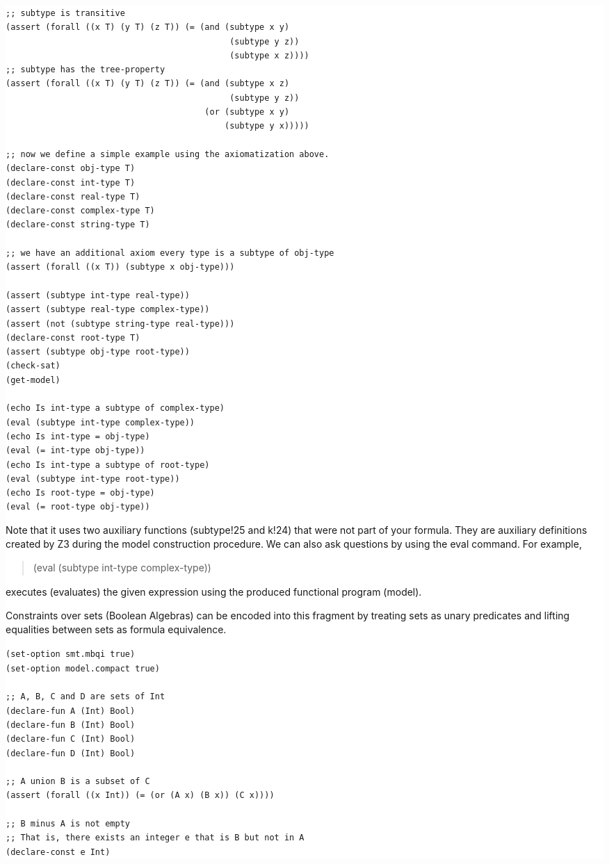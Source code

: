 ```
;; subtype is transitive
(assert (forall ((x T) (y T) (z T)) (= (and (subtype x y)
                                             (subtype y z))
                                             (subtype x z))))
;; subtype has the tree-property
(assert (forall ((x T) (y T) (z T)) (= (and (subtype x z)
                                             (subtype y z))
                                        (or (subtype x y)
                                            (subtype y x)))))

;; now we define a simple example using the axiomatization above.
(declare-const obj-type T)
(declare-const int-type T)
(declare-const real-type T)
(declare-const complex-type T)
(declare-const string-type T)

;; we have an additional axiom every type is a subtype of obj-type
(assert (forall ((x T)) (subtype x obj-type)))

(assert (subtype int-type real-type))
(assert (subtype real-type complex-type))
(assert (not (subtype string-type real-type)))
(declare-const root-type T)
(assert (subtype obj-type root-type))
(check-sat)
(get-model)

(echo Is int-type a subtype of complex-type)
(eval (subtype int-type complex-type))
(echo Is int-type = obj-type)
(eval (= int-type obj-type))
(echo Is int-type a subtype of root-type)
(eval (subtype int-type root-type))
(echo Is root-type = obj-type)
(eval (= root-type obj-type))
```

Note that it uses two auxiliary functions (subtype!25 and k!24) that were not part of your formula. They are auxiliary definitions created by Z3 during the model construction procedure. We can also ask questions by using the eval command. For example,

> (eval (subtype int-type complex-type))

executes (evaluates) the given expression using the produced functional program (model).

Constraints over sets (Boolean Algebras) can be encoded into this fragment by treating sets as unary predicates and lifting equalities between sets as formula equivalence.

```
(set-option smt.mbqi true)
(set-option model.compact true)

;; A, B, C and D are sets of Int
(declare-fun A (Int) Bool)
(declare-fun B (Int) Bool)
(declare-fun C (Int) Bool)
(declare-fun D (Int) Bool)

;; A union B is a subset of C
(assert (forall ((x Int)) (= (or (A x) (B x)) (C x))))

;; B minus A is not empty
;; That is, there exists an integer e that is B but not in A
(declare-const e Int)
```